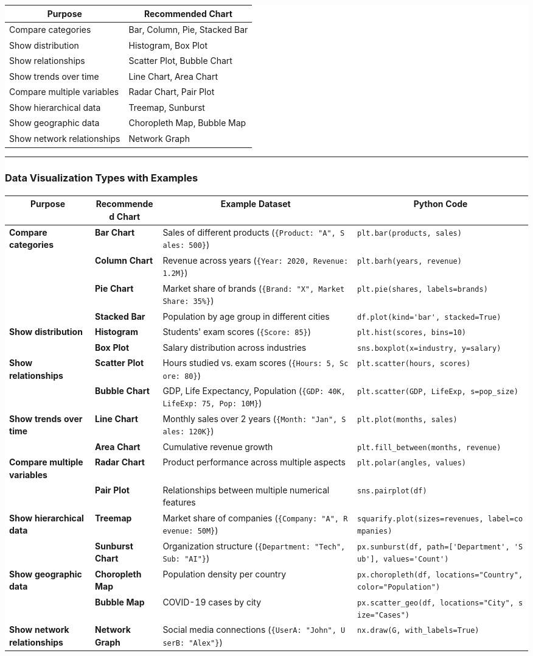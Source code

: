 | **Purpose**                     | **Recommended Chart** |
|----------------------------------|----------------------|
| Compare categories               | Bar, Column, Pie, Stacked Bar |
| Show distribution                | Histogram, Box Plot |
| Show relationships                | Scatter Plot, Bubble Chart |
| Show trends over time            | Line Chart, Area Chart |
| Compare multiple variables        | Radar Chart, Pair Plot |
| Show hierarchical data            | Treemap, Sunburst |
| Show geographic data              | Choropleth Map, Bubble Map |
| Show network relationships        | Network Graph |

---

### **Data Visualization Types with Examples**  

| **Purpose** | **Recommended Chart** | **Example Dataset** | **Python Code** |
|------------|----------------------|---------------------|----------------|
| **Compare categories** | **Bar Chart** | Sales of different products (`{Product: "A", Sales: 500}`) | `plt.bar(products, sales)` |
| | **Column Chart** | Revenue across years (`{Year: 2020, Revenue: 1.2M}`) | `plt.barh(years, revenue)` |
| | **Pie Chart** | Market share of brands (`{Brand: "X", Market Share: 35%}`) | `plt.pie(shares, labels=brands)` |
| | **Stacked Bar** | Population by age group in different cities | `df.plot(kind='bar', stacked=True)` |
| **Show distribution** | **Histogram** | Students' exam scores (`{Score: 85}`) | `plt.hist(scores, bins=10)` |
| | **Box Plot** | Salary distribution across industries | `sns.boxplot(x=industry, y=salary)` |
| **Show relationships** | **Scatter Plot** | Hours studied vs. exam scores (`{Hours: 5, Score: 80}`) | `plt.scatter(hours, scores)` |
| | **Bubble Chart** | GDP, Life Expectancy, Population (`{GDP: 40K, LifeExp: 75, Pop: 10M}`) | `plt.scatter(GDP, LifeExp, s=pop_size)` |
| **Show trends over time** | **Line Chart** | Monthly sales over 2 years (`{Month: "Jan", Sales: 120K}`) | `plt.plot(months, sales)` |
| | **Area Chart** | Cumulative revenue growth | `plt.fill_between(months, revenue)` |
| **Compare multiple variables** | **Radar Chart** | Product performance across multiple aspects | `plt.polar(angles, values)` |
| | **Pair Plot** | Relationships between multiple numerical features | `sns.pairplot(df)` |
| **Show hierarchical data** | **Treemap** | Market share of companies (`{Company: "A", Revenue: 50M}`) | `squarify.plot(sizes=revenues, label=companies)` |
| | **Sunburst Chart** | Organization structure (`{Department: "Tech", Sub: "AI"}`) | `px.sunburst(df, path=['Department', 'Sub'], values='Count')` |
| **Show geographic data** | **Choropleth Map** | Population density per country | `px.choropleth(df, locations="Country", color="Population")` |
| | **Bubble Map** | COVID-19 cases by city | `px.scatter_geo(df, locations="City", size="Cases")` |
| **Show network relationships** | **Network Graph** | Social media connections (`{UserA: "John", UserB: "Alex"}`) | `nx.draw(G, with_labels=True)` |
